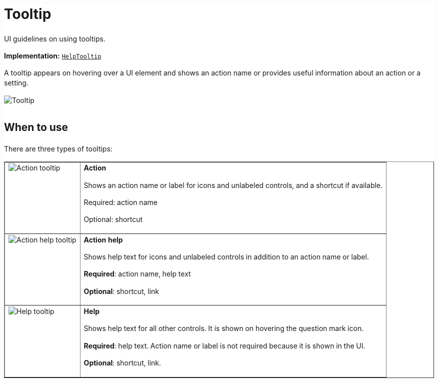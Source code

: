 

# Tooltip

<link-summary>UI guidelines on using tooltips.</link-summary>

<tldr>

**Implementation:** [`HelpTooltip`](%gh-ic%/platform/platform-api/src/com/intellij/ide/HelpTooltip.java)

</tldr>

A tooltip appears on hovering over a UI element and shows an action name or provides useful information about an action or a setting.

<img src="tooltip.png" alt="Tooltip" width="706"/>

## When to use

There are three types of tooltips:

<table border="false" column-width="fixed" style="none">
  <tr>
    <td>
        <img src="tooltip_action.png" alt="Action tooltip" />
    </td>
    <td>
        <strong>Action </strong>
        <p>Shows an action name or label for icons and unlabeled controls, and a shortcut if available.</p>
        <p><control>Required</control>: action name</p>
        <p><control>Optional</control>: shortcut</p>
    </td>
  </tr>
  <tr>
    <td>
        <img src="tooltip_help_action.png" alt="Action help tooltip"/>
    </td>
    <td>
        <strong>Action help </strong>
        <p>Shows help text for icons and unlabeled controls in addition to an action name or label.</p>
        <p><strong>Required</strong>: action name, help text</p>
        <p><strong>Optional</strong>: shortcut, link</p>
    </td>
  </tr>
  <tr>
    <td>
        <img src="tooltip_help.png" alt="Help tooltip" />
    </td>
    <td>
        <strong>Help</strong>
        <p>Shows help text for all other controls. It is shown on hovering the <a anchor="question-mark-icon-for-help-tooltips">question mark icon</a>.</p>
        <p><strong>Required</strong>: help text. Action name or label is not required because it is shown in the UI.</p>
        <p><strong>Optional</strong>: shortcut, link.</p>
    </td>
  </tr>
</table>
